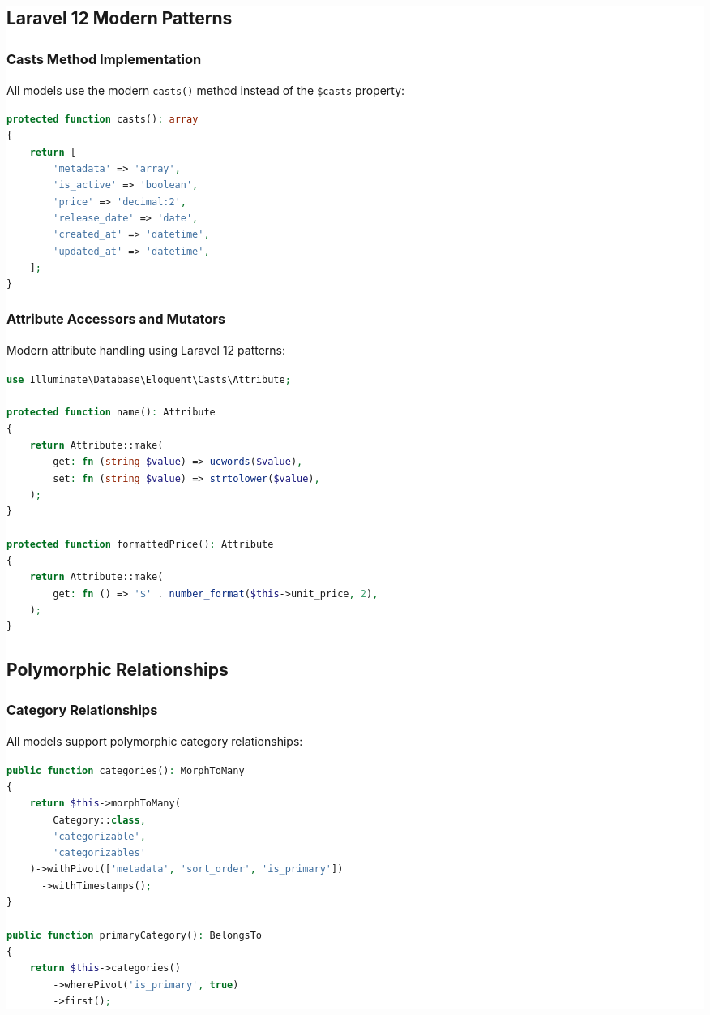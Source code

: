 ## Laravel 12 Modern Patterns

### Casts Method Implementation

All models use the modern `casts()` method instead of the `$casts` property:

```php
protected function casts(): array
{
    return [
        'metadata' => 'array',
        'is_active' => 'boolean',
        'price' => 'decimal:2',
        'release_date' => 'date',
        'created_at' => 'datetime',
        'updated_at' => 'datetime',
    ];
}
```

### Attribute Accessors and Mutators

Modern attribute handling using Laravel 12 patterns:

```php
use Illuminate\Database\Eloquent\Casts\Attribute;

protected function name(): Attribute
{
    return Attribute::make(
        get: fn (string $value) => ucwords($value),
        set: fn (string $value) => strtolower($value),
    );
}

protected function formattedPrice(): Attribute
{
    return Attribute::make(
        get: fn () => '$' . number_format($this->unit_price, 2),
    );
}
```

## Polymorphic Relationships

### Category Relationships

All models support polymorphic category relationships:

```php
public function categories(): MorphToMany
{
    return $this->morphToMany(
        Category::class,
        'categorizable',
        'categorizables'
    )->withPivot(['metadata', 'sort_order', 'is_primary'])
      ->withTimestamps();
}

public function primaryCategory(): BelongsTo
{
    return $this->categories()
        ->wherePivot('is_primary', true)
        ->first();
```